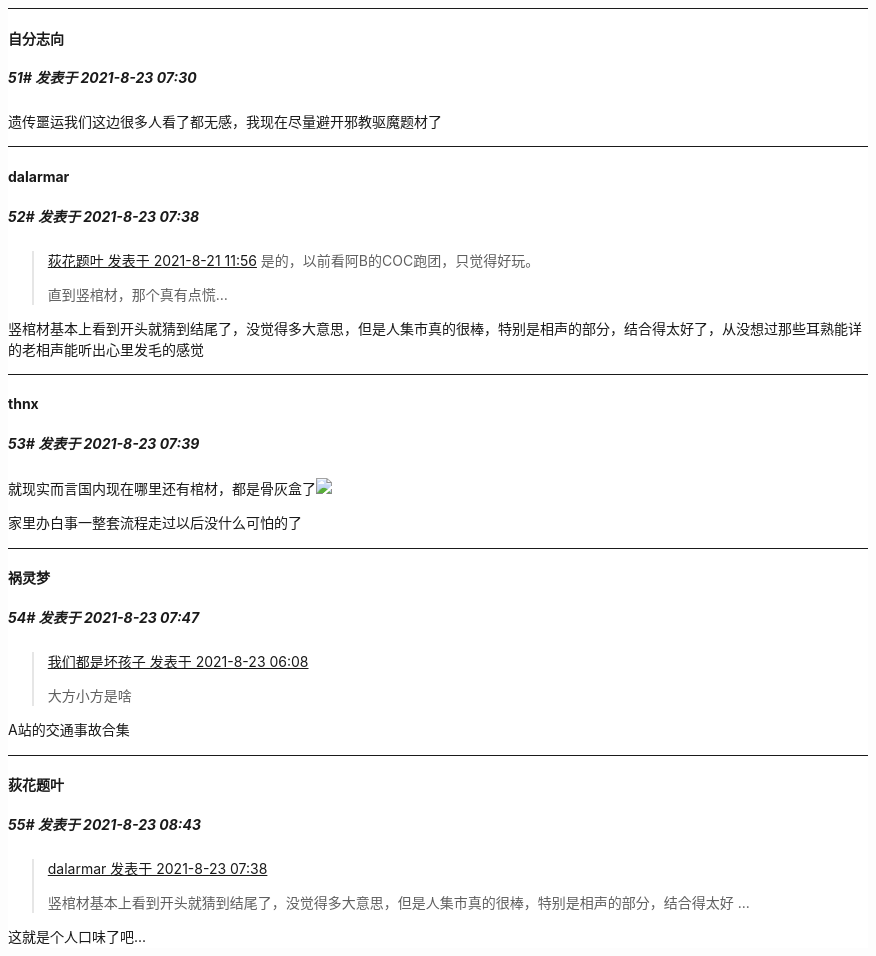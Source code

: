
*****

####  自分志向  
##### 51#       发表于 2021-8-23 07:30


遗传噩运我们这边很多人看了都无感，我现在尽量避开邪教驱魔题材了


*****

####  dalarmar  
##### 52#       发表于 2021-8-23 07:38


<blockquote><a href="httphttps://bbs.saraba1st.com/2b/forum.php?mod=redirect&amp;goto=findpost&amp;pid=52452349&amp;ptid=2021967" target="_blank">荻花题叶 发表于 2021-8-21 11:56</a>
是的，以前看阿B的COC跑团，只觉得好玩。

直到竖棺材，那个真有点慌…</blockquote>
竖棺材基本上看到开头就猜到结尾了，没觉得多大意思，但是人集市真的很棒，特别是相声的部分，结合得太好了，从没想过那些耳熟能详的老相声能听出心里发毛的感觉


*****

####  thnx  
##### 53#       发表于 2021-8-23 07:39


就现实而言国内现在哪里还有棺材，都是骨灰盒了<img src="https://static.saraba1st.com/image/smiley/face2017/067.png" referrerpolicy="no-referrer">

家里办白事一整套流程走过以后没什么可怕的了


*****

####  祸灵梦  
##### 54#       发表于 2021-8-23 07:47


<blockquote><a href="httphttps://bbs.saraba1st.com/2b/forum.php?mod=redirect&amp;goto=findpost&amp;pid=52470938&amp;ptid=2021967" target="_blank">我们都是坏孩子 发表于 2021-8-23 06:08</a>

大方小方是啥</blockquote>
A站的交通事故合集


*****

####  荻花题叶  
##### 55#       发表于 2021-8-23 08:43


<blockquote><a href="httphttps://bbs.saraba1st.com/2b/forum.php?mod=redirect&amp;goto=findpost&amp;pid=52471125&amp;ptid=2021967" target="_blank">dalarmar 发表于 2021-8-23 07:38</a>

竖棺材基本上看到开头就猜到结尾了，没觉得多大意思，但是人集市真的很棒，特别是相声的部分，结合得太好 ...</blockquote>
这就是个人口味了吧...
